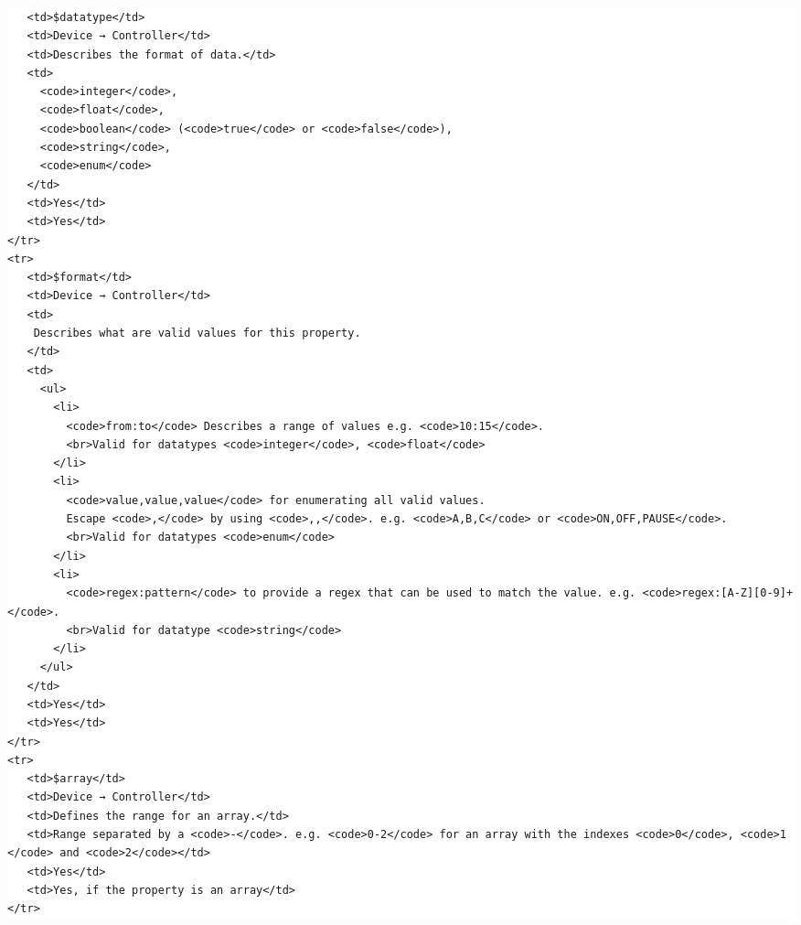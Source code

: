        <td>$datatype</td>
       <td>Device → Controller</td>
       <td>Describes the format of data.</td>
       <td>
         <code>integer</code>,
         <code>float</code>,
         <code>boolean</code> (<code>true</code> or <code>false</code>),
         <code>string</code>,
         <code>enum</code>
       </td>
       <td>Yes</td>
       <td>Yes</td>
    </tr>
    <tr>
       <td>$format</td>
       <td>Device → Controller</td>
       <td>
        Describes what are valid values for this property.
       </td>
       <td>
         <ul>
           <li>
             <code>from:to</code> Describes a range of values e.g. <code>10:15</code>.
             <br>Valid for datatypes <code>integer</code>, <code>float</code>
           </li>
           <li>
             <code>value,value,value</code> for enumerating all valid values.
             Escape <code>,</code> by using <code>,,</code>. e.g. <code>A,B,C</code> or <code>ON,OFF,PAUSE</code>.
             <br>Valid for datatypes <code>enum</code>
           </li>
           <li>
             <code>regex:pattern</code> to provide a regex that can be used to match the value. e.g. <code>regex:[A-Z][0-9]+</code>.
             <br>Valid for datatype <code>string</code>
           </li>
         </ul>
       </td>
       <td>Yes</td>
       <td>Yes</td>
    </tr>
    <tr>
       <td>$array</td>
       <td>Device → Controller</td>
       <td>Defines the range for an array.</td>
       <td>Range separated by a <code>-</code>. e.g. <code>0-2</code> for an array with the indexes <code>0</code>, <code>1</code> and <code>2</code></td>
       <td>Yes</td>
       <td>Yes, if the property is an array</td>
    </tr>
</table>
